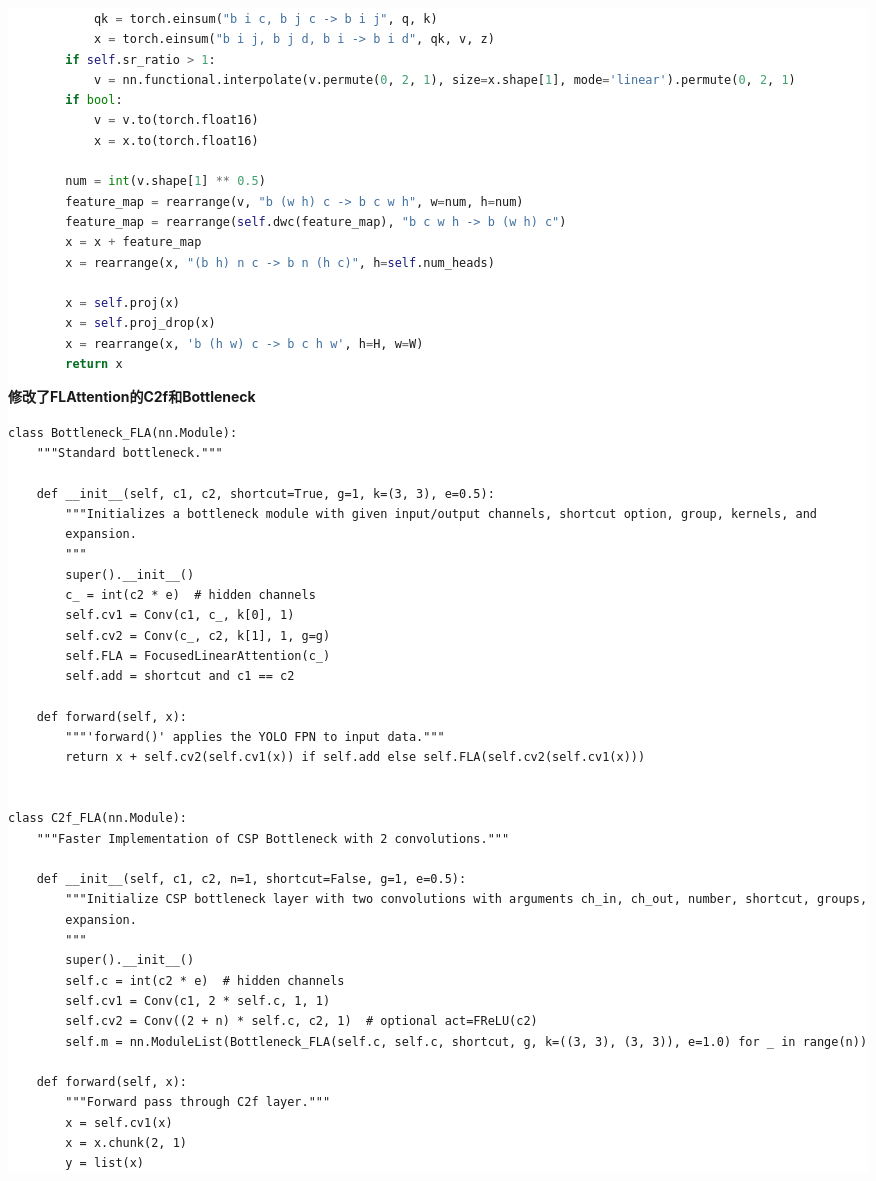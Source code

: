 ```python
            qk = torch.einsum("b i c, b j c -> b i j", q, k)
            x = torch.einsum("b i j, b j d, b i -> b i d", qk, v, z)
        if self.sr_ratio > 1:
            v = nn.functional.interpolate(v.permute(0, 2, 1), size=x.shape[1], mode='linear').permute(0, 2, 1)
        if bool:
            v = v.to(torch.float16)
            x = x.to(torch.float16)
 
        num = int(v.shape[1] ** 0.5)
        feature_map = rearrange(v, "b (w h) c -> b c w h", w=num, h=num)
        feature_map = rearrange(self.dwc(feature_map), "b c w h -> b (w h) c")
        x = x + feature_map
        x = rearrange(x, "(b h) n c -> b n (h c)", h=self.num_heads)
 
        x = self.proj(x)
        x = self.proj_drop(x)
        x = rearrange(x, 'b (h w) c -> b c h w', h=H, w=W)
        return x
```

**修改了FLAttention的C2f和Bottleneck** 

```cobol
class Bottleneck_FLA(nn.Module):
    """Standard bottleneck."""
 
    def __init__(self, c1, c2, shortcut=True, g=1, k=(3, 3), e=0.5):
        """Initializes a bottleneck module with given input/output channels, shortcut option, group, kernels, and
        expansion.
        """
        super().__init__()
        c_ = int(c2 * e)  # hidden channels
        self.cv1 = Conv(c1, c_, k[0], 1)
        self.cv2 = Conv(c_, c2, k[1], 1, g=g)
        self.FLA = FocusedLinearAttention(c_)
        self.add = shortcut and c1 == c2
 
    def forward(self, x):
        """'forward()' applies the YOLO FPN to input data."""
        return x + self.cv2(self.cv1(x)) if self.add else self.FLA(self.cv2(self.cv1(x)))
 
 
class C2f_FLA(nn.Module):
    """Faster Implementation of CSP Bottleneck with 2 convolutions."""
 
    def __init__(self, c1, c2, n=1, shortcut=False, g=1, e=0.5):
        """Initialize CSP bottleneck layer with two convolutions with arguments ch_in, ch_out, number, shortcut, groups,
        expansion.
        """
        super().__init__()
        self.c = int(c2 * e)  # hidden channels
        self.cv1 = Conv(c1, 2 * self.c, 1, 1)
        self.cv2 = Conv((2 + n) * self.c, c2, 1)  # optional act=FReLU(c2)
        self.m = nn.ModuleList(Bottleneck_FLA(self.c, self.c, shortcut, g, k=((3, 3), (3, 3)), e=1.0) for _ in range(n))
 
    def forward(self, x):
        """Forward pass through C2f layer."""
        x = self.cv1(x)
        x = x.chunk(2, 1)
        y = list(x)
```
